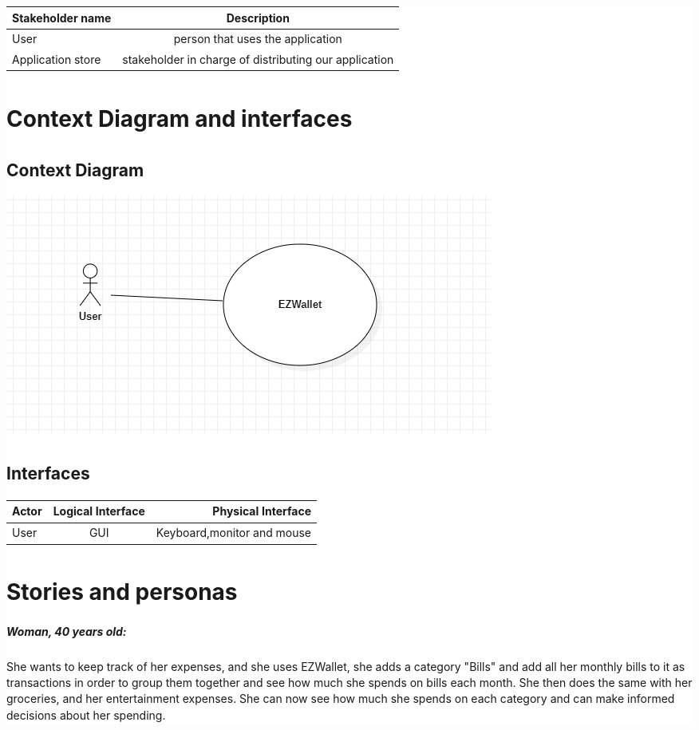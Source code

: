 | Stakeholder name  |                      Description                      | 
|-------------------|:-----------------------------------------------------:|
| User              |           person that uses the application            |
| Application store | stakeholder in charge of distributing our application |




# Context Diagram and interfaces
## Context Diagram

<img src="./UML/images/context_diagram.png"></img>

## Interfaces

| Actor | Logical Interface |         Physical Interface |
|-------|:-----------------:|---------------------------:|
| User  |        GUI        | Keyboard,monitor and mouse |




# Stories and personas

##### Woman, 40 years old:

She wants to keep track of her expenses, and she uses EZWallet, she adds a category "Bills" and add all her monthly bills to it
as transactions in order to group them together and see how much she spends on bills each month. She then does the same with
her groceries, and her entertainment expenses. She can now see how much she spends on each category and can make informed
decisions about her spending.
